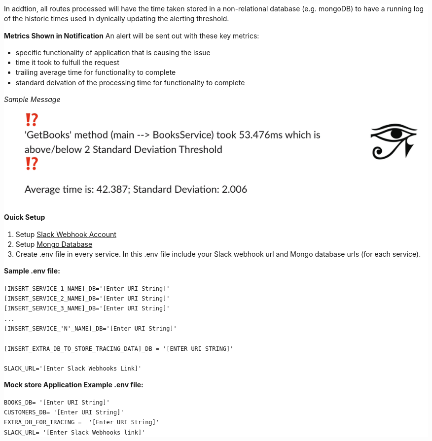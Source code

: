 In addtion, all routes processed will have the time taken stored in a non-relational database (e.g. mongoDB) to have a running log of the historic times used in dynically updating the alerting threshold.

<b>Metrics Shown in Notification</b>
An alert will be sent out with these key metrics:
  - specific functionality of application that is causing the issue
  - time it took to fulfull the request
  - trailing average time for functionality to complete
  - standard deivation of the processing time for functionality to complete

*Sample Message*
<p align="center">
  <img src="./src/Assets/New-Horus.png"/>
</p>


<b>Quick Setup</b>
1) Setup [Slack Webhook Account](https://api.slack.com/messaging/webhooks)
2) Setup [Mongo Database](https://docs.mongodb.com/manual/tutorial/getting-started)
3) Create .env file in every service. In this .env file include your Slack webhook url and Mongo database urls (for each service).

<b>Sample .env file:</b>
```env
[INSERT_SERVICE_1_NAME]_DB='[Enter URI String]'
[INSERT_SERVICE_2_NAME]_DB='[Enter URI String]'
[INSERT_SERVICE_3_NAME]_DB='[Enter URI String]'
...
[INSERT_SERVICE_'N'_NAME]_DB='[Enter URI String]'

[INSERT_EXTRA_DB_TO_STORE_TRACING_DATA]_DB = '[ENTER URI STRING]'

SLACK_URL='[Enter Slack Webhooks Link]'
```

<b>Mock store Application Example .env file: </b>

```env
BOOKS_DB= '[Enter URI String]'
CUSTOMERS_DB= '[Enter URI String]'
EXTRA_DB_FOR_TRACING =  '[Enter URI String]'
SLACK_URL= '[Enter Slack Webhooks link]'
```
